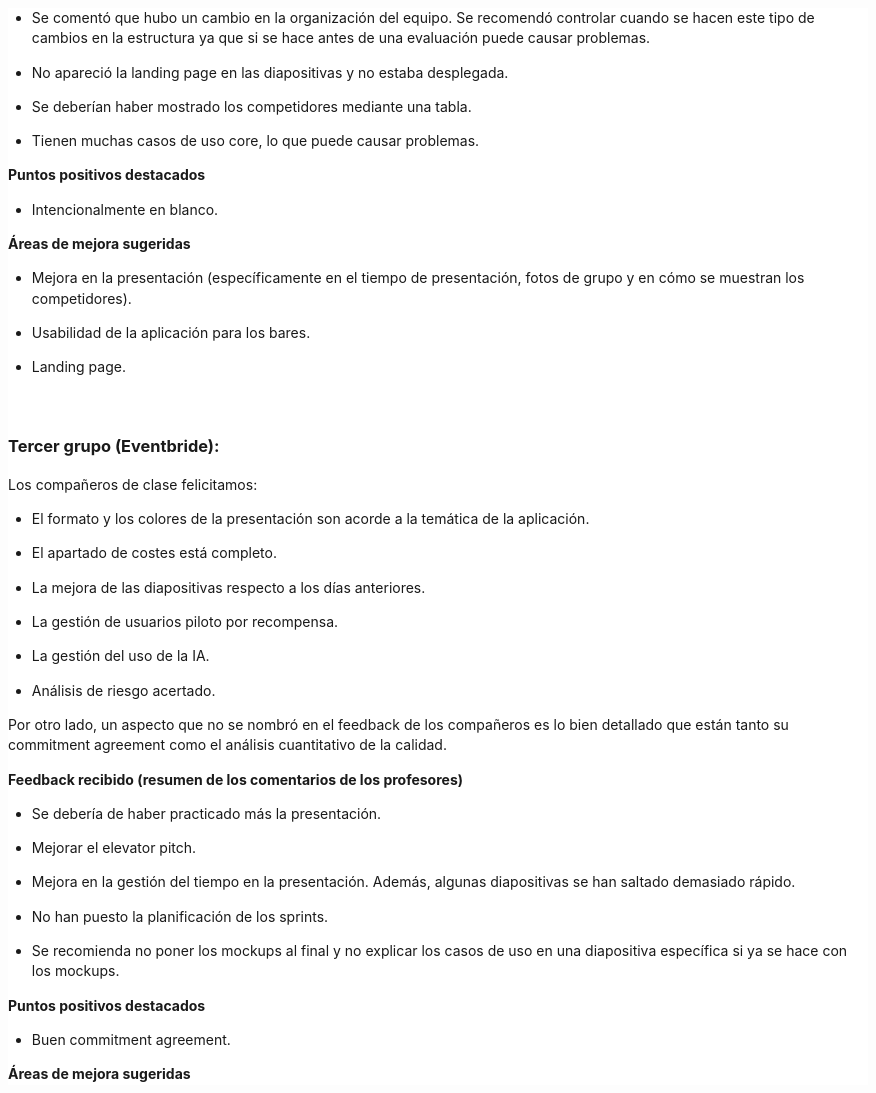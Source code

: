 - Se comentó que hubo un cambio en la organización del equipo. Se recomendó controlar cuando se hacen este tipo de cambios en la estructura ya que si se hace antes de una evaluación puede causar problemas.

- No apareció la landing page en las diapositivas y no estaba desplegada.

- Se deberían haber mostrado los competidores mediante una tabla.

- Tienen muchas casos de uso core, lo que puede causar problemas.

**Puntos positivos destacados**

- Intencionalmente en blanco.

**Áreas de mejora sugeridas**

- Mejora en la presentación (específicamente en el tiempo de presentación, fotos de grupo y en cómo se muestran los competidores).

- Usabilidad de la aplicación para los bares.

- Landing page.  

<br>

### **Tercer grupo (Eventbride):** 

Los compañeros de clase felicitamos:

- El formato y los colores de la presentación son acorde a la temática de la aplicación.

- El apartado de costes está completo.

- La mejora de las diapositivas respecto a los días anteriores.

- La gestión de usuarios piloto por recompensa.

- La gestión del uso de la IA.

- Análisis de riesgo acertado.

Por otro lado, un aspecto que no se nombró en el feedback de los compañeros es lo bien detallado que están tanto su commitment agreement como el análisis cuantitativo de la calidad.

**Feedback recibido (resumen de los comentarios de los profesores)**

- Se debería de haber practicado más la presentación.

- Mejorar el elevator pitch.

- Mejora en la gestión del tiempo en la presentación. Además, algunas diapositivas se han saltado demasiado rápido.

- No han puesto la planificación de los sprints.

- Se recomienda no poner los mockups al final y no explicar los casos de uso en una diapositiva específica si ya se hace con los mockups.

**Puntos positivos destacados**

- Buen commitment agreement.

**Áreas de mejora sugeridas**

